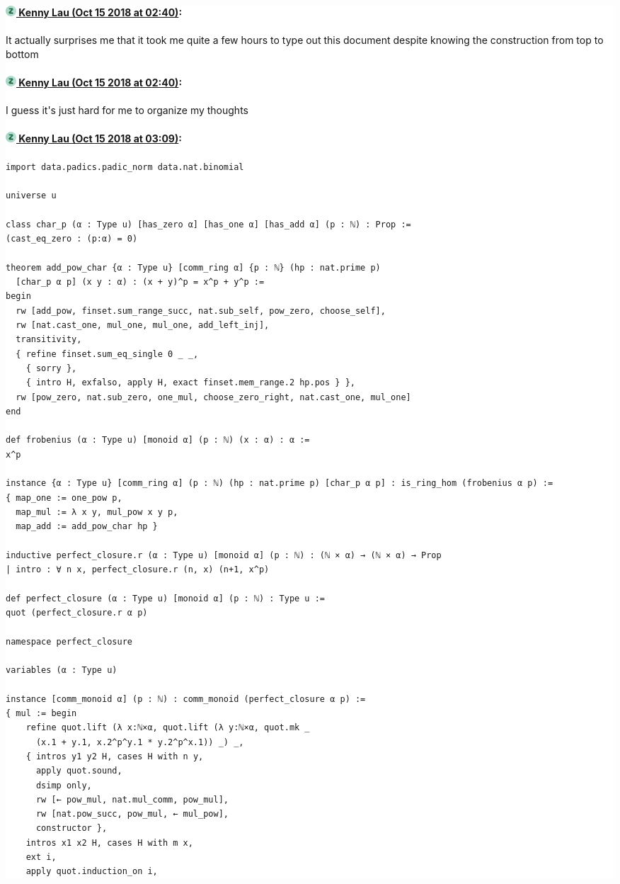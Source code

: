 #### [![Click to go to Zulip](../../assets/img/zulip2.png) Kenny Lau (Oct 15 2018 at 02:40)](https://leanprover.zulipchat.com/#narrow/stream/113488-general/topic/Algebraic%20closure%20roadmap/near/135799712):
It actually surprises me that it took me quite a few hours to type out this document despite knowing the construction from top to bottom

#### [![Click to go to Zulip](../../assets/img/zulip2.png) Kenny Lau (Oct 15 2018 at 02:40)](https://leanprover.zulipchat.com/#narrow/stream/113488-general/topic/Algebraic%20closure%20roadmap/near/135799713):
I guess it's just hard for me to organize my thoughts

#### [![Click to go to Zulip](../../assets/img/zulip2.png) Kenny Lau (Oct 15 2018 at 03:09)](https://leanprover.zulipchat.com/#narrow/stream/113488-general/topic/Algebraic%20closure%20roadmap/near/135800612):
```lean
import data.padics.padic_norm data.nat.binomial

universe u

class char_p (α : Type u) [has_zero α] [has_one α] [has_add α] (p : ℕ) : Prop :=
(cast_eq_zero : (p:α) = 0)

theorem add_pow_char {α : Type u} [comm_ring α] {p : ℕ} (hp : nat.prime p)
  [char_p α p] (x y : α) : (x + y)^p = x^p + y^p :=
begin
  rw [add_pow, finset.sum_range_succ, nat.sub_self, pow_zero, choose_self],
  rw [nat.cast_one, mul_one, mul_one, add_left_inj],
  transitivity,
  { refine finset.sum_eq_single 0 _ _,
    { sorry },
    { intro H, exfalso, apply H, exact finset.mem_range.2 hp.pos } },
  rw [pow_zero, nat.sub_zero, one_mul, choose_zero_right, nat.cast_one, mul_one]
end

def frobenius (α : Type u) [monoid α] (p : ℕ) (x : α) : α :=
x^p

instance {α : Type u} [comm_ring α] (p : ℕ) (hp : nat.prime p) [char_p α p] : is_ring_hom (frobenius α p) :=
{ map_one := one_pow p,
  map_mul := λ x y, mul_pow x y p,
  map_add := add_pow_char hp }

inductive perfect_closure.r (α : Type u) [monoid α] (p : ℕ) : (ℕ × α) → (ℕ × α) → Prop
| intro : ∀ n x, perfect_closure.r (n, x) (n+1, x^p)

def perfect_closure (α : Type u) [monoid α] (p : ℕ) : Type u :=
quot (perfect_closure.r α p)

namespace perfect_closure

variables (α : Type u)

instance [comm_monoid α] (p : ℕ) : comm_monoid (perfect_closure α p) :=
{ mul := begin
    refine quot.lift (λ x:ℕ×α, quot.lift (λ y:ℕ×α, quot.mk _
      (x.1 + y.1, x.2^p^y.1 * y.2^p^x.1)) _) _,
    { intros y1 y2 H, cases H with n y,
      apply quot.sound,
      dsimp only,
      rw [← pow_mul, nat.mul_comm, pow_mul],
      rw [nat.pow_succ, pow_mul, ← mul_pow],
      constructor },
    intros x1 x2 H, cases H with m x,
    ext i,
    apply quot.induction_on i,
```